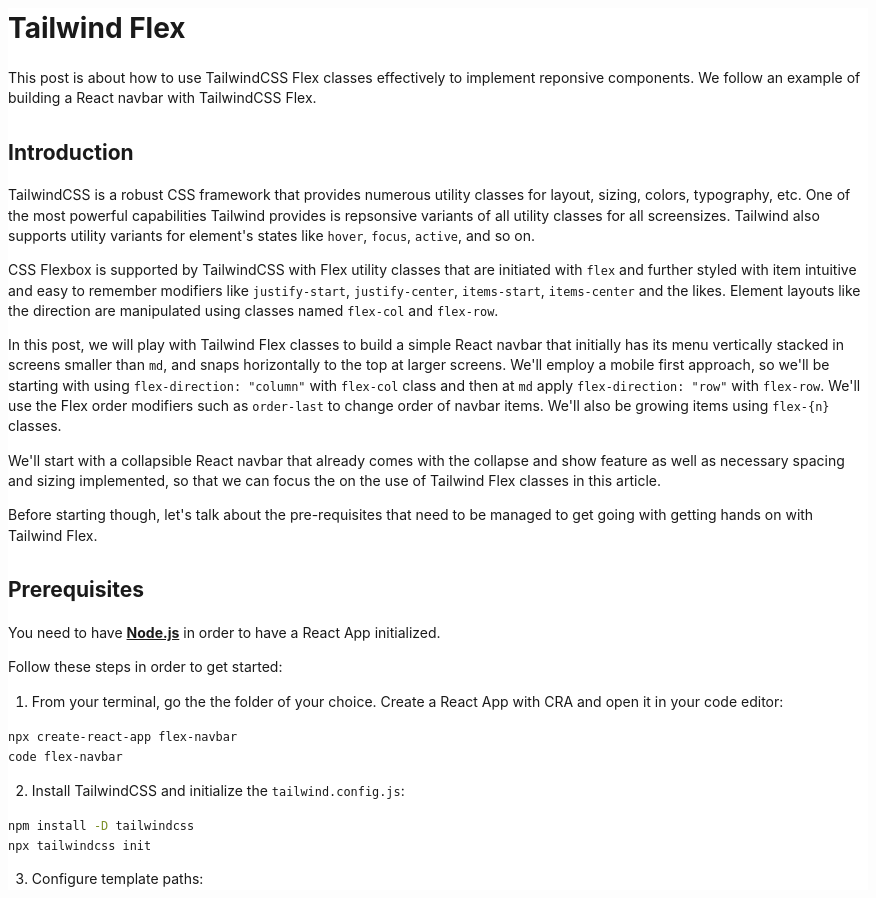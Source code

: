 # Tailwind Flex

This post is about how to use TailwindCSS Flex classes effectively to implement reponsive components. We follow an example of building a React navbar with TailwindCSS Flex.


## Introduction

TailwindCSS is a robust CSS framework that provides numerous utility classes for layout, sizing, colors, typography, etc. One of the most powerful capabilities Tailwind provides is repsonsive variants of all utility classes for all screensizes. Tailwind also supports utility variants for element's states like `hover`, `focus`, `active`, and so on.

CSS Flexbox is supported by TailwindCSS with Flex utility classes that are initiated with `flex` and further styled with item intuitive and easy to remember modifiers like `justify-start`, `justify-center`, `items-start`, `items-center` and the likes. Element layouts like the direction are manipulated using classes named `flex-col` and `flex-row`.

In this post, we will play with Tailwind Flex classes to build a simple React navbar that initially has its menu vertically stacked in screens smaller than `md`, and snaps horizontally to the top at larger screens. We'll employ a mobile first approach, so we'll be starting with using `flex-direction: "column"` with `flex-col` class and then at `md` apply `flex-direction: "row"` with `flex-row`. We'll use the Flex order modifiers such as `order-last` to change order of navbar items. We'll also be growing items using `flex-{n}` classes.

We'll start with a collapsible React navbar that already comes with the collapse and show feature as well as necessary spacing and sizing implemented, so that we can focus the on the use of Tailwind Flex classes in this article.

Before starting though, let's talk about the pre-requisites that need to be managed to get going with getting hands on with Tailwind Flex.


## Prerequisites

You need to have [**Node.js**]() in order to have a React App initialized.

Follow these steps in order to get started:

1. From your terminal, go the the folder of your choice. Create a React App with CRA and open it in your code editor:

```bash
npx create-react-app flex-navbar
code flex-navbar
```

2. Install TailwindCSS and initialize the `tailwind.config.js`:

```bash
npm install -D tailwindcss
npx tailwindcss init
```

3. Configure template paths:
